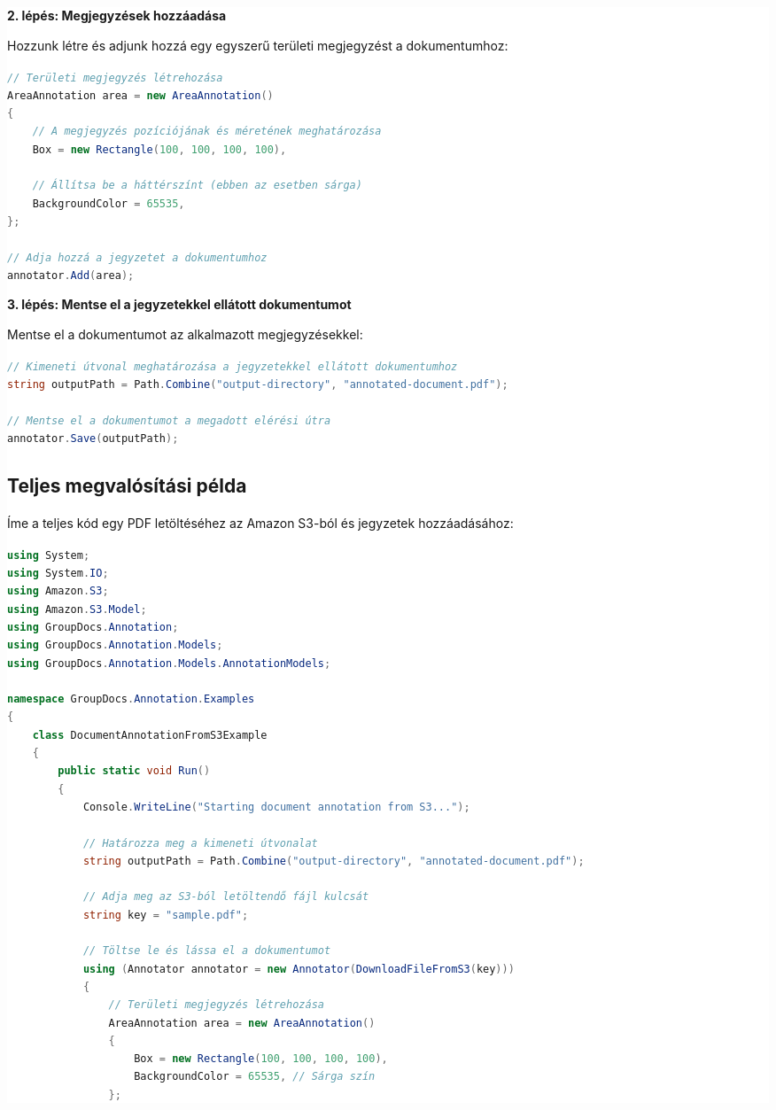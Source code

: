 **2. lépés: Megjegyzések hozzáadása**

Hozzunk létre és adjunk hozzá egy egyszerű területi megjegyzést a dokumentumhoz:

```csharp
// Területi megjegyzés létrehozása
AreaAnnotation area = new AreaAnnotation()
{
    // A megjegyzés pozíciójának és méretének meghatározása
    Box = new Rectangle(100, 100, 100, 100),
    
    // Állítsa be a háttérszínt (ebben az esetben sárga)
    BackgroundColor = 65535,
};

// Adja hozzá a jegyzetet a dokumentumhoz
annotator.Add(area);
```

**3. lépés: Mentse el a jegyzetekkel ellátott dokumentumot**

Mentse el a dokumentumot az alkalmazott megjegyzésekkel:

```csharp
// Kimeneti útvonal meghatározása a jegyzetekkel ellátott dokumentumhoz
string outputPath = Path.Combine("output-directory", "annotated-document.pdf");

// Mentse el a dokumentumot a megadott elérési útra
annotator.Save(outputPath);
```

## Teljes megvalósítási példa

Íme a teljes kód egy PDF letöltéséhez az Amazon S3-ból és jegyzetek hozzáadásához:

```csharp
using System;
using System.IO;
using Amazon.S3;
using Amazon.S3.Model;
using GroupDocs.Annotation;
using GroupDocs.Annotation.Models;
using GroupDocs.Annotation.Models.AnnotationModels;

namespace GroupDocs.Annotation.Examples
{
    class DocumentAnnotationFromS3Example
    {
        public static void Run()
        {
            Console.WriteLine("Starting document annotation from S3...");
            
            // Határozza meg a kimeneti útvonalat
            string outputPath = Path.Combine("output-directory", "annotated-document.pdf");
            
            // Adja meg az S3-ból letöltendő fájl kulcsát
            string key = "sample.pdf";
            
            // Töltse le és lássa el a dokumentumot
            using (Annotator annotator = new Annotator(DownloadFileFromS3(key)))
            {
                // Területi megjegyzés létrehozása
                AreaAnnotation area = new AreaAnnotation()
                {
                    Box = new Rectangle(100, 100, 100, 100),
                    BackgroundColor = 65535, // Sárga szín
                };
```